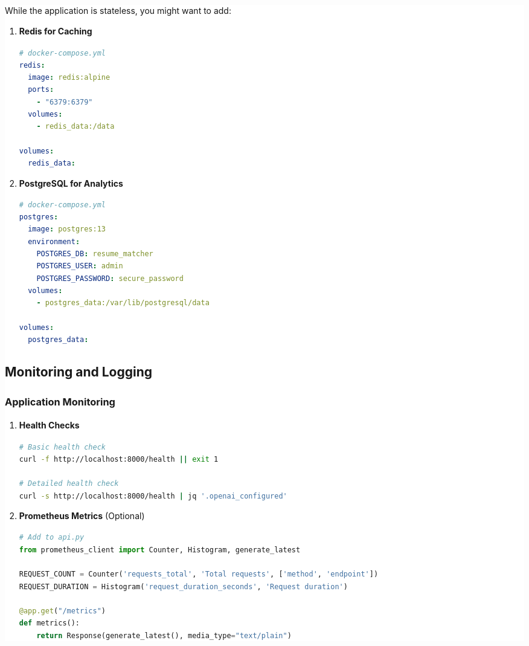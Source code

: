 While the application is stateless, you might want to add:

1. **Redis for Caching**
   ```yaml
   # docker-compose.yml
   redis:
     image: redis:alpine
     ports:
       - "6379:6379"
     volumes:
       - redis_data:/data
   
   volumes:
     redis_data:
   ```

2. **PostgreSQL for Analytics**
   ```yaml
   # docker-compose.yml
   postgres:
     image: postgres:13
     environment:
       POSTGRES_DB: resume_matcher
       POSTGRES_USER: admin
       POSTGRES_PASSWORD: secure_password
     volumes:
       - postgres_data:/var/lib/postgresql/data
   
   volumes:
     postgres_data:
   ```

## Monitoring and Logging

### Application Monitoring

1. **Health Checks**
   ```bash
   # Basic health check
   curl -f http://localhost:8000/health || exit 1
   
   # Detailed health check
   curl -s http://localhost:8000/health | jq '.openai_configured'
   ```

2. **Prometheus Metrics** (Optional)
   ```python
   # Add to api.py
   from prometheus_client import Counter, Histogram, generate_latest
   
   REQUEST_COUNT = Counter('requests_total', 'Total requests', ['method', 'endpoint'])
   REQUEST_DURATION = Histogram('request_duration_seconds', 'Request duration')
   
   @app.get("/metrics")
   def metrics():
       return Response(generate_latest(), media_type="text/plain")
   ```
